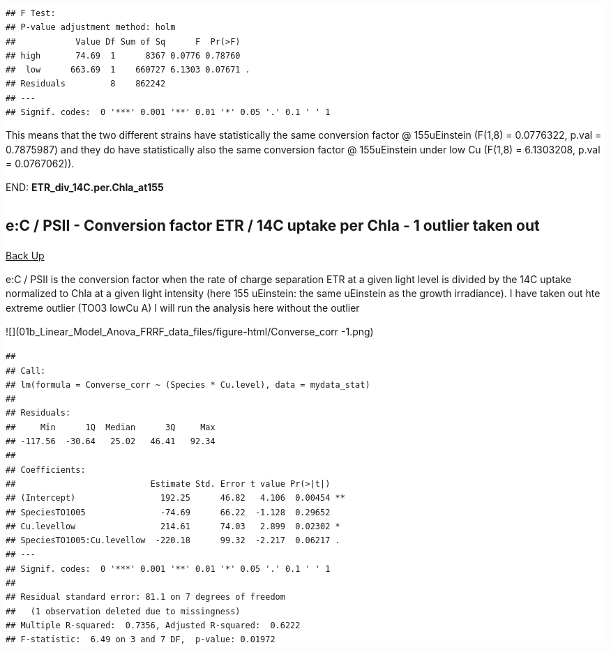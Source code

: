 ```
## F Test: 
## P-value adjustment method: holm
##            Value Df Sum of Sq      F  Pr(>F)  
## high       74.69  1      8367 0.0776 0.78760  
##  low      663.69  1    660727 6.1303 0.07671 .
## Residuals         8    862242                 
## ---
## Signif. codes:  0 '***' 0.001 '**' 0.01 '*' 0.05 '.' 0.1 ' ' 1
```


This means that the two different strains have statistically the same conversion factor @  155uEinstein  (F(1,8) = 0.0776322, p.val = 0.7875987) and they do have statistically also the same conversion factor @  155uEinstein under low Cu  (F(1,8) = 6.1303208, p.val = 0.0767062)).


END: __ETR_div_14C.per.Chla_at155__



<a id="Conversion_corr"><a>

## e:C / PSII - Conversion factor ETR / 14C uptake per Chla - 1 outlier taken out

[Back Up](#BackUP)

e:C / PSII is the conversion factor when the rate of charge separation ETR at a given light level is divided by the 14C uptake normalized to Chla at a given light intensity (here 155 uEinstein:  the same uEinstein as the growth irradiance). I have taken out hte extreme outlier (TO03 lowCu A) I will run the analysis here without the outlier

![](01b_Linear_Model_Anova_FRRF_data_files/figure-html/Converse_corr -1.png) 





```
## 
## Call:
## lm(formula = Converse_corr ~ (Species * Cu.level), data = mydata_stat)
## 
## Residuals:
##     Min      1Q  Median      3Q     Max 
## -117.56  -30.64   25.02   46.41   92.34 
## 
## Coefficients:
##                           Estimate Std. Error t value Pr(>|t|)   
## (Intercept)                 192.25      46.82   4.106  0.00454 **
## SpeciesTO1005               -74.69      66.22  -1.128  0.29652   
## Cu.levellow                 214.61      74.03   2.899  0.02302 * 
## SpeciesTO1005:Cu.levellow  -220.18      99.32  -2.217  0.06217 . 
## ---
## Signif. codes:  0 '***' 0.001 '**' 0.01 '*' 0.05 '.' 0.1 ' ' 1
## 
## Residual standard error: 81.1 on 7 degrees of freedom
##   (1 observation deleted due to missingness)
## Multiple R-squared:  0.7356,	Adjusted R-squared:  0.6222 
## F-statistic:  6.49 on 3 and 7 DF,  p-value: 0.01972
```
